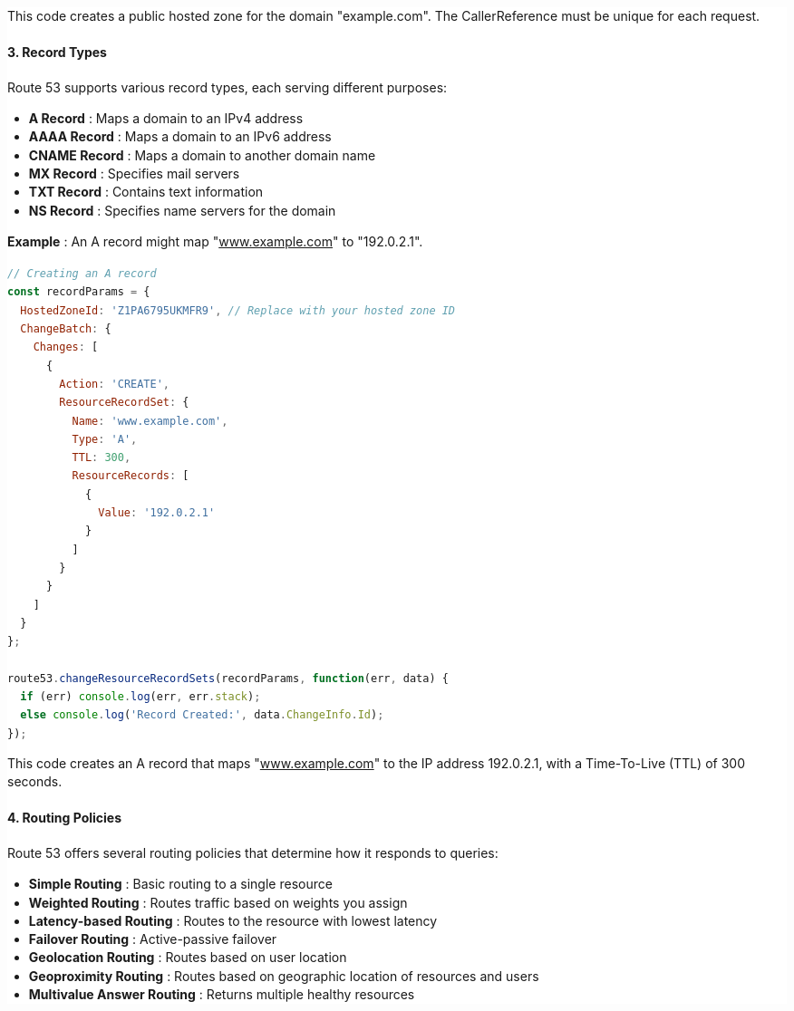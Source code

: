 This code creates a public hosted zone for the domain "example.com". The CallerReference must be unique for each request.

#### 3. Record Types

Route 53 supports various record types, each serving different purposes:

* **A Record** : Maps a domain to an IPv4 address
* **AAAA Record** : Maps a domain to an IPv6 address
* **CNAME Record** : Maps a domain to another domain name
* **MX Record** : Specifies mail servers
* **TXT Record** : Contains text information
* **NS Record** : Specifies name servers for the domain

 **Example** :
An A record might map "www.example.com" to "192.0.2.1".

```javascript
// Creating an A record
const recordParams = {
  HostedZoneId: 'Z1PA6795UKMFR9', // Replace with your hosted zone ID
  ChangeBatch: {
    Changes: [
      {
        Action: 'CREATE',
        ResourceRecordSet: {
          Name: 'www.example.com',
          Type: 'A',
          TTL: 300,
          ResourceRecords: [
            {
              Value: '192.0.2.1'
            }
          ]
        }
      }
    ]
  }
};

route53.changeResourceRecordSets(recordParams, function(err, data) {
  if (err) console.log(err, err.stack);
  else console.log('Record Created:', data.ChangeInfo.Id);
});
```

This code creates an A record that maps "www.example.com" to the IP address 192.0.2.1, with a Time-To-Live (TTL) of 300 seconds.

#### 4. Routing Policies

Route 53 offers several routing policies that determine how it responds to queries:

* **Simple Routing** : Basic routing to a single resource
* **Weighted Routing** : Routes traffic based on weights you assign
* **Latency-based Routing** : Routes to the resource with lowest latency
* **Failover Routing** : Active-passive failover
* **Geolocation Routing** : Routes based on user location
* **Geoproximity Routing** : Routes based on geographic location of resources and users
* **Multivalue Answer Routing** : Returns multiple healthy resources
